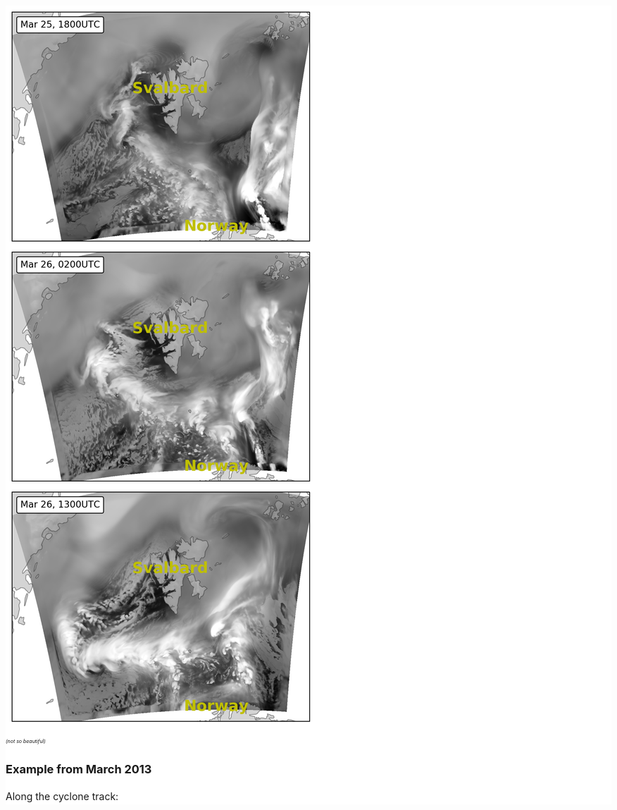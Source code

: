   <img src="media/accacia_lwtoa.png">
</div>
<div class="w45">
  <h6 style="font-size:50%;">(not so beautiful)</h6>
  <h3>Example from March 2013</h3>
  <p>Along the cyclone track:</p>